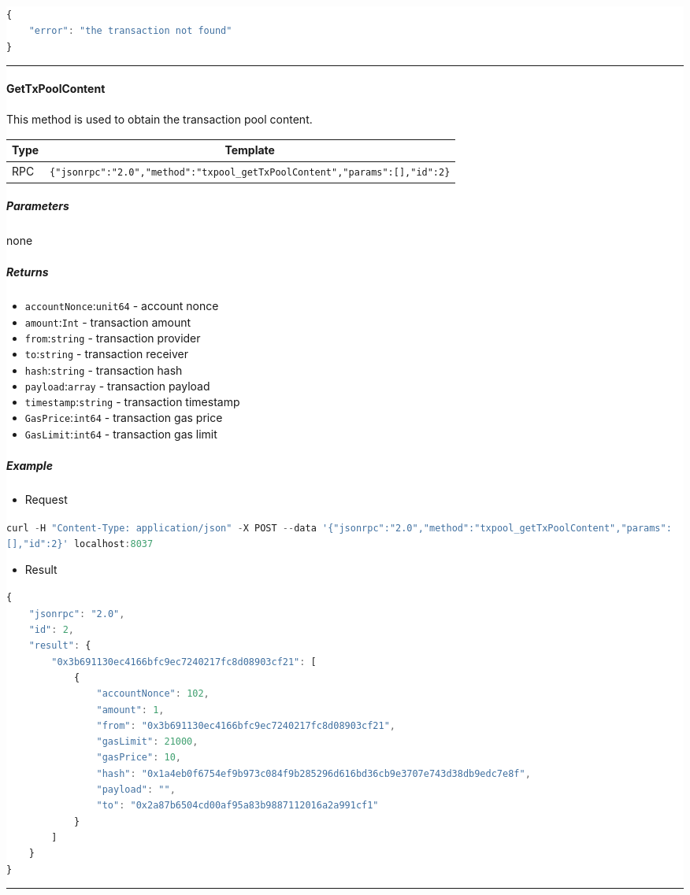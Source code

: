 ```js
{
	"error": "the transaction not found"
}
```
***

#### GetTxPoolContent

This method is used to obtain the transaction pool content.

| Type | Template                                                                  |
| ---- | ------------------------------------------------------------------------- |
| RPC  | `{"jsonrpc":"2.0","method":"txpool_getTxPoolContent","params":[],"id":2}` |

##### Parameters

none

##### Returns

- `accountNonce`:`unit64` - account nonce
- `amount`:`Int` - transaction amount
- `from`:`string` - transaction provider
- `to`:`string` - transaction receiver
- `hash`:`string` - transaction hash
- `payload`:`array` - transaction payload
- `timestamp`:`string` - transaction timestamp
- `GasPrice`:`int64` - transaction gas price
- `GasLimit`:`int64` - transaction gas limit

##### Example
- Request

```js
curl -H "Content-Type: application/json" -X POST --data '{"jsonrpc":"2.0","method":"txpool_getTxPoolContent","params":[],"id":2}' localhost:8037
```
- Result

```js
{
    "jsonrpc": "2.0",
    "id": 2,
    "result": {
        "0x3b691130ec4166bfc9ec7240217fc8d08903cf21": [
            {
                "accountNonce": 102,
                "amount": 1,
                "from": "0x3b691130ec4166bfc9ec7240217fc8d08903cf21",
                "gasLimit": 21000,
                "gasPrice": 10,
                "hash": "0x1a4eb0f6754ef9b973c084f9b285296d616bd36cb9e3707e743d38db9edc7e8f",
                "payload": "",
                "to": "0x2a87b6504cd00af95a83b9887112016a2a991cf1"
            }
        ]
    }
}
```
***
